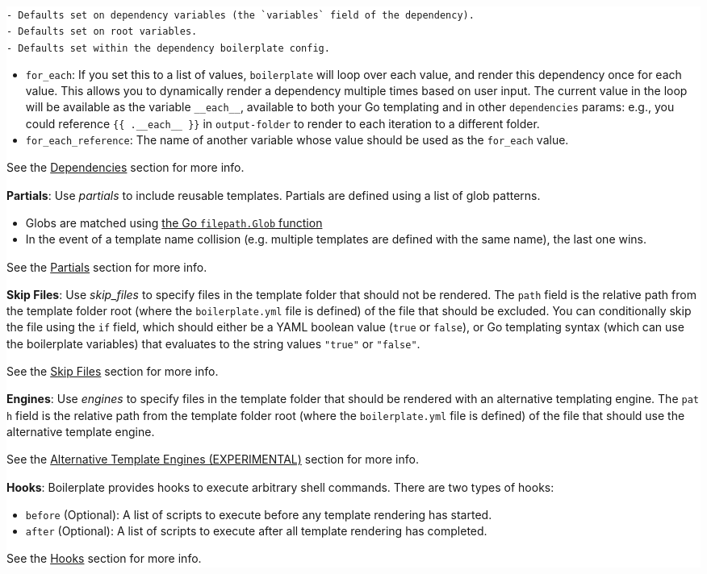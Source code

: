     - Defaults set on dependency variables (the `variables` field of the dependency).
    - Defaults set on root variables.
    - Defaults set within the dependency boilerplate config.
* `for_each`: If you set this to a list of values, `boilerplate` will loop over each value, and render this dependency
  once for each value. This allows you to dynamically render a dependency multiple times based on user input. The
  current value in the loop will be available as the variable `__each__`, available to both your Go templating and
  in other `dependencies` params: e.g., you could reference `{{ .__each__ }}` in `output-folder` to render to each
  iteration to a different folder.
* `for_each_reference`: The name of another variable whose value should be used as the `for_each` value.

See the [Dependencies](#dependencies) section for more info.

**Partials**: Use *partials* to include reusable templates. Partials are defined using a list of glob patterns.

* Globs are matched using [the Go `filepath.Glob` function](https://golang.org/pkg/path/filepath/#Glob)
* In the event of a template name collision (e.g. multiple templates are defined with the same name), the last one wins.

See the [Partials](#partials) section for more info.

**Skip Files**: Use *skip_files* to specify files in the template folder that should not be rendered. The `path` field
is the relative path from the template folder root (where the `boilerplate.yml` file is defined) of the file that should
be excluded. You can conditionally skip the file using the `if` field, which should either be a YAML boolean value
(`true` or `false`), or Go templating syntax (which can use the boilerplate variables) that evaluates to the string
values `"true"` or `"false"`.

See the [Skip Files](#skip-files) section for more info.

**Engines**: Use *engines* to specify files in the template folder that should be rendered with an alternative
templating engine. The `path` field is the relative path from the template folder root (where the `boilerplate.yml` file
is defined) of the file that should use the alternative template engine.

See the [Alternative Template Engines (EXPERIMENTAL)](#alternative-template-engines-experimental) section for more info.

**Hooks**: Boilerplate provides hooks to execute arbitrary shell commands. There are two types of hooks:

* `before` (Optional): A list of scripts to execute before any template rendering has started.
* `after` (Optional): A list of scripts to execute after all template rendering has completed.

See the [Hooks](#hooks) section for more info.
